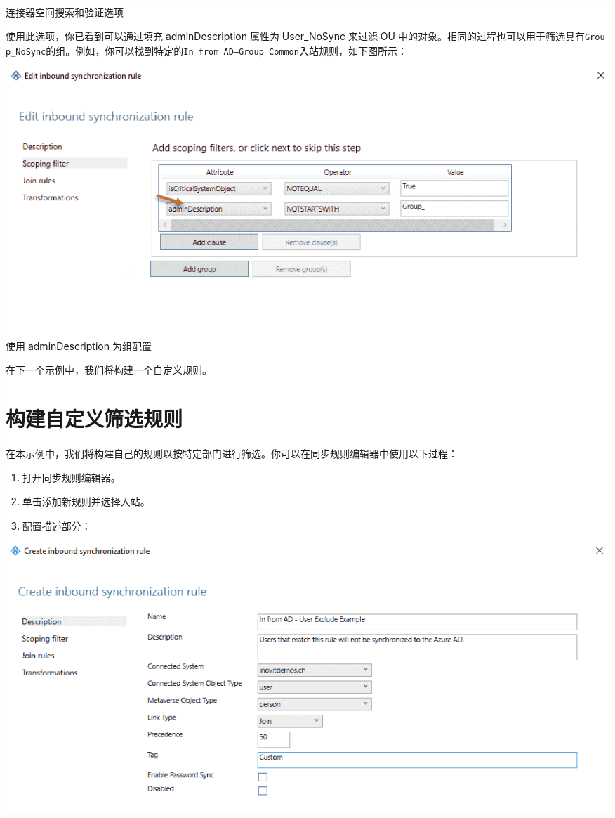 连接器空间搜索和验证选项

使用此选项，你已看到可以通过填充 adminDescription 属性为 User_NoSync 来过滤 OU 中的对象。相同的过程也可以用于筛选具有`Group_NoSync`的组。例如，你可以找到特定的`In from AD—Group Common`入站规则，如下图所示：

![](img/35772ed6-4700-4766-bc91-4ad29900509b.png)

使用 adminDescription 为组配置

在下一个示例中，我们将构建一个自定义规则。

# 构建自定义筛选规则

在本示例中，我们将构建自己的规则以按特定部门进行筛选。你可以在同步规则编辑器中使用以下过程：

1.  打开同步规则编辑器。

1.  单击添加新规则并选择入站。

1.  配置描述部分：

![](img/fb173fc2-32c5-41b3-90fc-6c85b20d1275.png)
